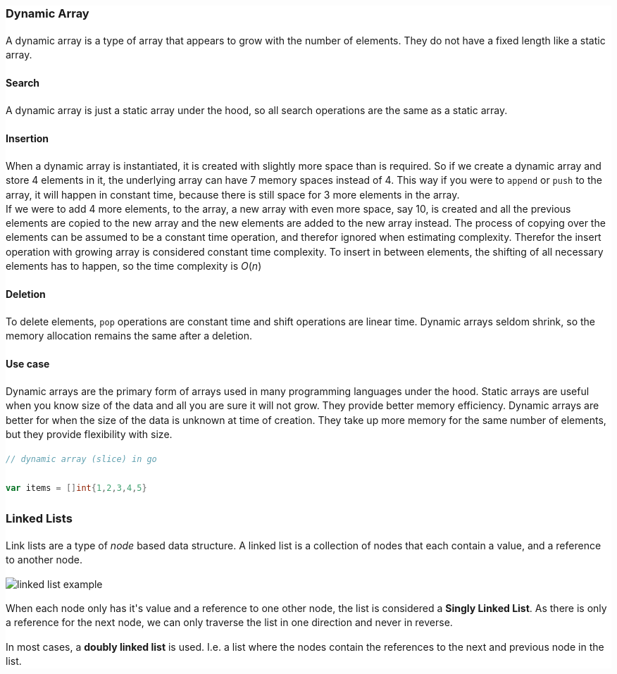 ### Dynamic Array

A dynamic array is a type of array that appears to grow with the number of elements. They do not have a fixed length like a static array.

#### Search

A dynamic array is just a static array under the hood, so all search operations are the same as a static array.

#### Insertion

When a dynamic array is instantiated, it is created with slightly more space than is required. So if we create a dynamic array and store 4 elements in it, the underlying array can have 7 memory spaces instead of 4. This way if you were to `append` or `push` to the array, it will happen in constant time, because there is still space for 3 more elements in the array.  
If we were to add 4 more elements, to the array, a new array with even more space, say 10, is created and all the previous elements are copied to the new array and the new elements are added to the new array instead. The process of copying over the elements can be assumed to be a constant time operation, and therefor ignored when estimating complexity. Therefor the insert operation with growing array is considered constant time complexity.
To insert in between elements, the shifting of all necessary elements has to happen, so the time complexity is $O(n)$

#### Deletion

To delete elements, `pop` operations are constant time and shift operations are linear time. Dynamic arrays seldom shrink, so the memory allocation remains the same after a deletion.

#### Use case

Dynamic arrays are the primary form of arrays used in many programming languages under the hood. Static arrays are useful when you know size of the data and all you are sure it will not grow. They provide better memory efficiency. Dynamic arrays are better for when the size of the data is unknown at time of creation. They take up more memory for the same number of elements, but they provide flexibility with size.

```go
// dynamic array (slice) in go

var items = []int{1,2,3,4,5}
```

### Linked Lists

Link lists are a type of *node* based data structure. A linked list is a collection of nodes that each contain a value, and a reference to another node.

![linked list example](/linked_list_example.png)

When each node only has it's value and a reference to one other node, the list is considered a **Singly Linked List**. As there is only a reference for the next node, we can only traverse the list in one direction and never in reverse.

In most cases, a **doubly linked list** is used. I.e. a list where the nodes contain the references to the next and previous node in the list.
